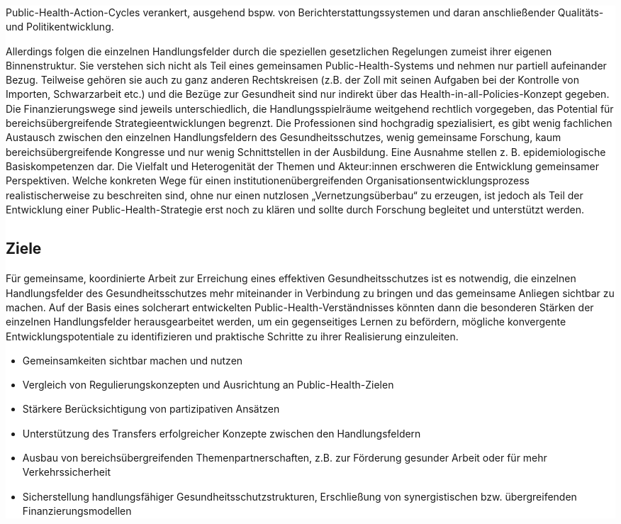 Public-Health-Action-Cycles verankert, ausgehend bspw. von
Berichterstattungssystemen und daran anschließender Qualitäts- und
Politikentwicklung.

Allerdings folgen die einzelnen Handlungsfelder durch die speziellen
gesetzlichen Regelungen zumeist ihrer eigenen Binnenstruktur. Sie
verstehen sich nicht als Teil eines gemeinsamen Public-Health-Systems
und nehmen nur partiell aufeinander Bezug. Teilweise gehören sie auch zu
ganz anderen Rechtskreisen (z.B. der Zoll mit seinen Aufgaben bei der
Kontrolle von Importen, Schwarzarbeit etc.) und die Bezüge zur
Gesundheit sind nur indirekt über das Health-in-all-Policies-Konzept
gegeben. Die Finanzierungswege sind jeweils unterschiedlich, die
Handlungsspielräume weitgehend rechtlich vorgegeben, das Potential für
bereichsübergreifende Strategieentwicklungen begrenzt. Die Professionen
sind hochgradig spezialisiert, es gibt wenig fachlichen Austausch
zwischen den einzelnen Handlungsfeldern des Gesundheitsschutzes, wenig
gemeinsame Forschung, kaum bereichsübergreifende Kongresse und nur wenig
Schnittstellen in der Ausbildung. Eine Ausnahme stellen z. B.
epidemiologische Basiskompetenzen dar. Die Vielfalt und Heterogenität
der Themen und Akteur:innen erschweren die Entwicklung gemeinsamer
Perspektiven. Welche konkreten Wege für einen
institutionenübergreifenden Organisationsentwicklungsprozess
realistischerweise zu beschreiten sind, ohne nur einen nutzlosen
„Vernetzungsüberbau“ zu erzeugen, ist jedoch als Teil der Entwicklung
einer Public-Health-Strategie erst noch zu klären und sollte durch
Forschung begleitet und unterstützt werden.

Ziele 
------

Für gemeinsame, koordinierte Arbeit zur Erreichung eines effektiven
Gesundheitsschutzes ist es notwendig, die einzelnen Handlungsfelder des
Gesundheitsschutzes mehr miteinander in Verbindung zu bringen und das
gemeinsame Anliegen sichtbar zu machen. Auf der Basis eines solcherart
entwickelten Public-Health-Verständnisses könnten dann die besonderen
Stärken der einzelnen Handlungsfelder herausgearbeitet werden, um ein
gegenseitiges Lernen zu befördern, mögliche konvergente
Entwicklungspotentiale zu identifizieren und praktische Schritte zu
ihrer Realisierung einzuleiten. 

-   Gemeinsamkeiten sichtbar machen und nutzen

-   Vergleich von Regulierungskonzepten und Ausrichtung an
    Public-Health-Zielen

-   Stärkere Berücksichtigung von partizipativen Ansätzen

-   Unterstützung des Transfers erfolgreicher Konzepte zwischen den
    Handlungsfeldern

-   Ausbau von bereichsübergreifenden Themenpartnerschaften, z.B. zur
    Förderung gesunder Arbeit oder für mehr Verkehrssicherheit

-   Sicherstellung handlungsfähiger Gesundheitsschutzstrukturen,
    Erschließung von synergistischen bzw. übergreifenden
    Finanzierungsmodellen
